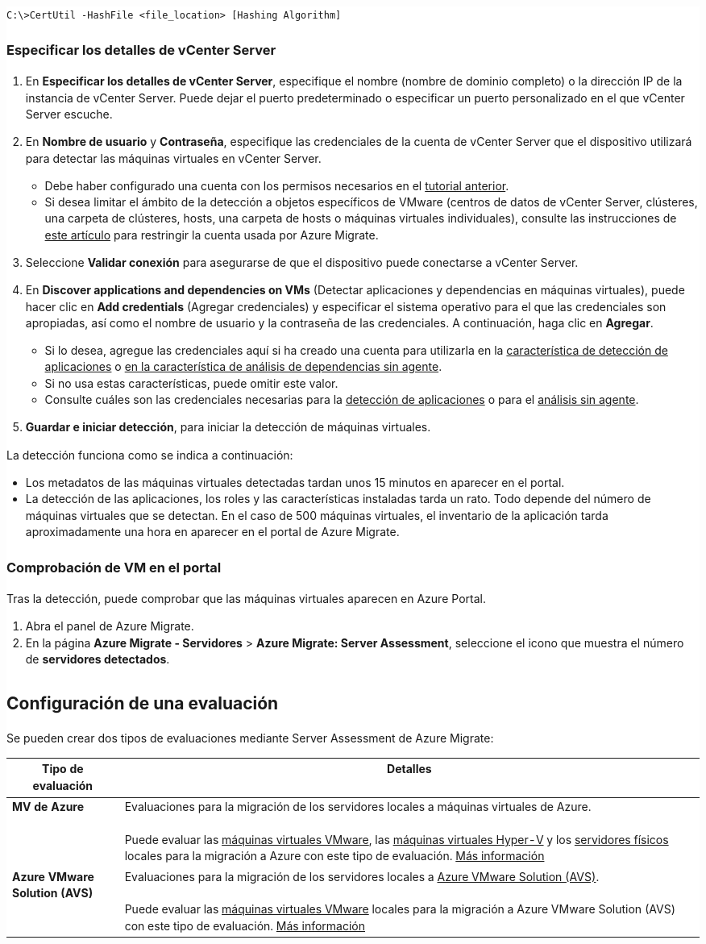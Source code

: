    ```C:\>CertUtil -HashFile <file_location> [Hashing Algorithm]```

### <a name="specify-vcenter-server-details"></a>Especificar los detalles de vCenter Server
1. En **Especificar los detalles de vCenter Server**, especifique el nombre (nombre de dominio completo) o la dirección IP de la instancia de vCenter Server. Puede dejar el puerto predeterminado o especificar un puerto personalizado en el que vCenter Server escuche.
2. En **Nombre de usuario** y **Contraseña**, especifique las credenciales de la cuenta de vCenter Server que el dispositivo utilizará para detectar las máquinas virtuales en vCenter Server. 

    - Debe haber configurado una cuenta con los permisos necesarios en el [tutorial anterior](tutorial-prepare-vmware.md#set-up-permissions-for-assessment).
    - Si desea limitar el ámbito de la detección a objetos específicos de VMware (centros de datos de vCenter Server, clústeres, una carpeta de clústeres, hosts, una carpeta de hosts o máquinas virtuales individuales), consulte las instrucciones de [este artículo](set-discovery-scope.md) para restringir la cuenta usada por Azure Migrate.

3. Seleccione **Validar conexión** para asegurarse de que el dispositivo puede conectarse a vCenter Server.
4. En **Discover applications and dependencies on VMs** (Detectar aplicaciones y dependencias en máquinas virtuales), puede hacer clic en **Add credentials**  (Agregar credenciales) y especificar el sistema operativo para el que las credenciales son apropiadas, así como el nombre de usuario y la contraseña de las credenciales. A continuación, haga clic en **Agregar**.

    - Si lo desea, agregue las credenciales aquí si ha creado una cuenta para utilizarla en la [característica de detección de aplicaciones](how-to-discover-applications.md) o [en la característica de análisis de dependencias sin agente](how-to-create-group-machine-dependencies-agentless.md).
    - Si no usa estas características, puede omitir este valor.
    - Consulte cuáles son las credenciales necesarias para la [detección de aplicaciones](migrate-support-matrix-vmware.md#application-discovery-requirements) o para el [análisis sin agente](migrate-support-matrix-vmware.md#dependency-analysis-requirements-agentless).

5. **Guardar e iniciar detección**, para iniciar la detección de máquinas virtuales.

La detección funciona como se indica a continuación:
- Los metadatos de las máquinas virtuales detectadas tardan unos 15 minutos en aparecer en el portal.
- La detección de las aplicaciones, los roles y las características instaladas tarda un rato. Todo depende del número de máquinas virtuales que se detectan. En el caso de 500 máquinas virtuales, el inventario de la aplicación tarda aproximadamente una hora en aparecer en el portal de Azure Migrate.

### <a name="verify-vms-in-the-portal"></a>Comprobación de VM en el portal

Tras la detección, puede comprobar que las máquinas virtuales aparecen en Azure Portal.

1. Abra el panel de Azure Migrate.
2. En la página **Azure Migrate - Servidores** > **Azure Migrate: Server Assessment**, seleccione el icono que muestra el número de **servidores detectados**.

## <a name="set-up-an-assessment"></a>Configuración de una evaluación

Se pueden crear dos tipos de evaluaciones mediante Server Assessment de Azure Migrate:

**Tipo de evaluación** | **Detalles**
--- | --- 
**MV de Azure** | Evaluaciones para la migración de los servidores locales a máquinas virtuales de Azure. <br/><br/> Puede evaluar las [máquinas virtuales VMware](how-to-set-up-appliance-vmware.md), las [máquinas virtuales Hyper-V](how-to-set-up-appliance-hyper-v.md) y los [servidores físicos](how-to-set-up-appliance-physical.md) locales para la migración a Azure con este tipo de evaluación. [Más información](concepts-assessment-calculation.md)
**Azure VMware Solution (AVS)** | Evaluaciones para la migración de los servidores locales a [Azure VMware Solution (AVS)](../azure-vmware/introduction.md). <br/><br/> Puede evaluar las [máquinas virtuales VMware](how-to-set-up-appliance-vmware.md) locales para la migración a Azure VMware Solution (AVS) con este tipo de evaluación. [Más información](concepts-azure-vmware-solution-assessment-calculation.md)
   ```